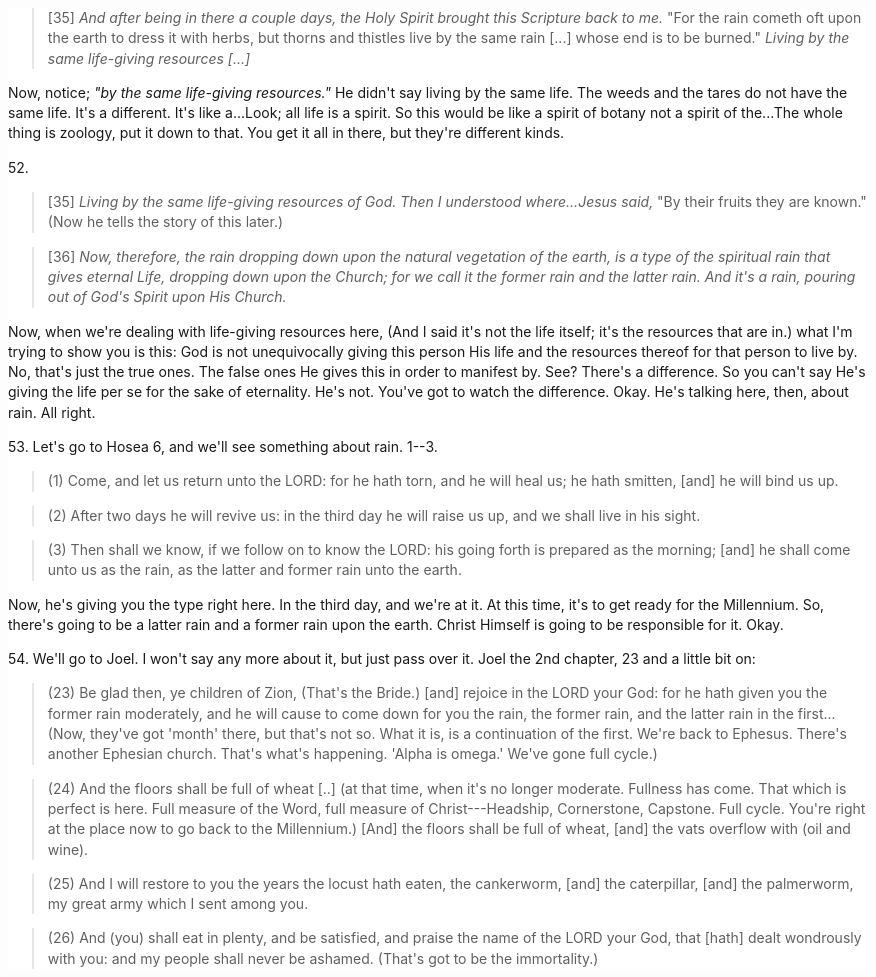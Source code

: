 >[35]	*And after being in there a couple days, the Holy Spirit brought this Scripture back to me.* "For the rain cometh oft upon the earth to dress it with herbs, but thorns and thistles live by the same rain [...] whose end is to be burned." *Living by the same life-giving resources [...]*

Now, notice; *"by the same life-giving resources."* He didn't say living by the same life. The weeds and the tares do not have the same life. It's a different. It's like a...Look; all life is a spirit. So this would be like a spirit of botany not a spirit of the...The whole thing is zoology, put it down to that. You get it all in there, but they're different kinds.

52\.
>[35]	*Living by the same life-giving resources of God. Then I understood where...Jesus said,* "By their fruits they are known." (Now he tells the story of this later.)

>[36]	*Now, therefore, the rain dropping down upon the natural vegetation of the earth, is a type of the spiritual rain that gives eternal Life, dropping down upon the Church; for we call it the former rain and the latter rain. And it's a rain, pouring out of God's Spirit upon His Church.*

Now, when we're dealing with life-giving resources here, (And I said it's not the life itself; it's the resources that are in.) what I'm trying to show you is this: God is not unequivocally giving this person His life and the resources thereof for that person to live by. No, that's just the true ones. The false ones He gives this in order to manifest by. See? There's a difference. So you can't say He's giving the life per se for the sake of eternality. He's not. You've got to watch the difference. Okay. He's talking here, then, about rain. All right.

53\.	Let's go to Hosea 6, and we'll see something about rain. 1--3.

> (1) Come, and let us return unto the LORD: for he hath torn, and he will heal us; he hath smitten, [and] he will bind us up.

> (2) After two days he will revive us: in the third day he will raise us up, and we shall live in his sight.

> (3) Then shall we know, if we follow on to know the LORD: his going forth is prepared as the morning; [and] he shall come unto us as the rain, as the latter and former rain unto the earth.

Now, he's giving you the type right here. In the third day, and we're at it. At this time, it's to get ready for the Millennium. So, there's going to be a latter rain and a former rain upon the earth. Christ Himself is going to be responsible for it. Okay.

54\.	We'll go to Joel. I won't say any more about it, but just pass over it. Joel the 2nd chapter, 23 and a little bit on:

> (23) Be glad then, ye children of Zion, (That's the Bride.) [and] rejoice in the LORD your God: for he hath given you the former rain moderately, and he will cause to come down for you the rain, the former rain, and the latter rain in the first... (Now, they've got 'month' there, but that's not so. What it is, is a continuation of the first. We're back to Ephesus. There's another Ephesian church. That's what's 	happening. 'Alpha is omega.' We've gone full cycle.)

> (24) And the floors shall be full of wheat [..] (at that time, when it's no longer moderate. Fullness has come. That which is perfect is here. Full measure of the Word, full measure of Christ---Headship, Cornerstone, Capstone. Full cycle. You're right at the place now to go back to the Millennium.) [And] the floors shall be full of wheat, [and] the vats overflow with (oil and wine).

> (25) And I will restore to you the years the locust hath eaten, the cankerworm, [and] the caterpillar, [and] the palmerworm, my great army which I sent among you.

> (26) And (you) shall eat in plenty, and be satisfied, and praise the name of the LORD your God, that [hath] dealt wondrously with you: and my people shall never be ashamed. (That's got to be the immortality.)
